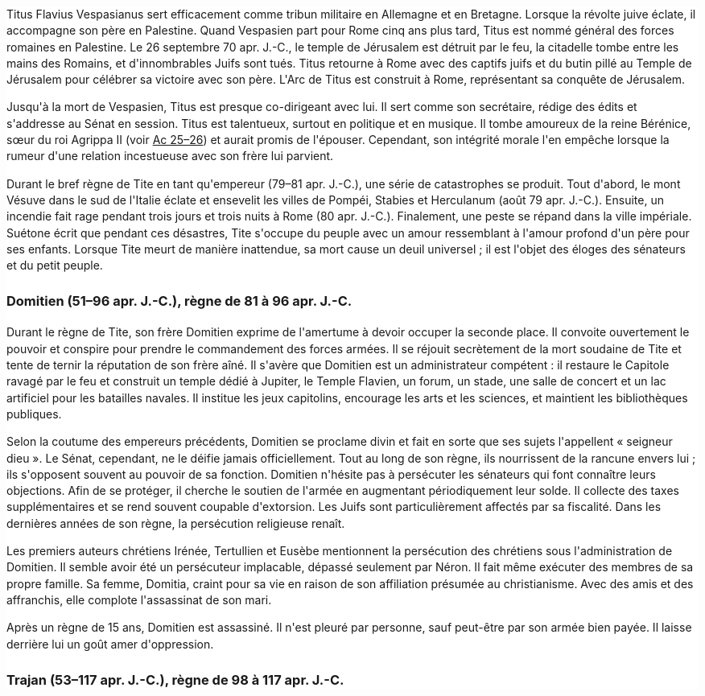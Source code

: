 Titus Flavius Vespasianus sert efficacement comme tribun militaire en Allemagne et en Bretagne. Lorsque la révolte juive éclate, il accompagne son père en Palestine. Quand Vespasien part pour Rome cinq ans plus tard, Titus est nommé général des forces romaines en Palestine. Le 26 septembre 70 apr. J.\-C., le temple de Jérusalem est détruit par le feu, la citadelle tombe entre les mains des Romains, et d'innombrables Juifs sont tués. Titus retourne à Rome avec des captifs juifs et du butin pillé au Temple de Jérusalem pour célébrer sa victoire avec son père. L'Arc de Titus est construit à Rome, représentant sa conquête de Jérusalem.

Jusqu'à la mort de Vespasien, Titus est presque co\-dirigeant avec lui. Il sert comme son secrétaire, rédige des édits et s'addresse au Sénat en session. Titus est talentueux, surtout en politique et en musique. Il tombe amoureux de la reine Bérénice, sœur du roi Agrippa II (voir [Ac 25–26](https://ref.ly/Acts25:1-Acts26:32)) et aurait promis de l'épouser. Cependant, son intégrité morale l'en empêche lorsque la rumeur d'une relation incestueuse avec son frère lui parvient.

Durant le bref règne de Tite en tant qu'empereur (79–81 apr. J.\-C.), une série de catastrophes se produit. Tout d'abord, le mont Vésuve dans le sud de l'Italie éclate et ensevelit les villes de Pompéi, Stabies et Herculanum (août 79 apr. J.\-C.). Ensuite, un incendie fait rage pendant trois jours et trois nuits à Rome (80 apr. J.\-C.). Finalement, une peste se répand dans la ville impériale. Suétone écrit que pendant ces désastres, Tite s'occupe du peuple avec un amour ressemblant à l'amour profond d'un père pour ses enfants. Lorsque Tite meurt de manière inattendue, sa mort cause un deuil universel ; il est l'objet des éloges des sénateurs et du petit peuple.

### Domitien (51–96 apr. J.\-C.), règne de 81 à 96 apr. J.\-C.

Durant le règne de Tite, son frère Domitien exprime de l'amertume à devoir occuper la seconde place. Il convoite ouvertement le pouvoir et conspire pour prendre le commandement des forces armées. Il se réjouit secrètement de la mort soudaine de Tite et tente de ternir la réputation de son frère aîné. Il s'avère que Domitien est un administrateur compétent : il restaure le Capitole ravagé par le feu et construit un temple dédié à Jupiter, le Temple Flavien, un forum, un stade, une salle de concert et un lac artificiel pour les batailles navales. Il institue les jeux capitolins, encourage les arts et les sciences, et maintient les bibliothèques publiques.

Selon la coutume des empereurs précédents, Domitien se proclame divin et fait en sorte que ses sujets l'appellent « seigneur dieu ». Le Sénat, cependant, ne le déifie jamais officiellement. Tout au long de son règne, ils nourrissent de la rancune envers lui ; ils s'opposent souvent au pouvoir de sa fonction. Domitien n'hésite pas à persécuter les sénateurs qui font connaître leurs objections. Afin de se protéger, il cherche le soutien de l'armée en augmentant périodiquement leur solde. Il collecte des taxes supplémentaires et se rend souvent coupable d'extorsion. Les Juifs sont particulièrement affectés par sa fiscalité. Dans les dernières années de son règne, la persécution religieuse renaît.

Les premiers auteurs chrétiens Irénée, Tertullien et Eusèbe mentionnent la persécution des chrétiens sous l'administration de Domitien. Il semble avoir été un persécuteur implacable, dépassé seulement par Néron. Il fait même exécuter des membres de sa propre famille. Sa femme, Domitia, craint pour sa vie en raison de son affiliation présumée au christianisme. Avec des amis et des affranchis, elle complote l'assassinat de son mari.

Après un règne de 15 ans, Domitien est assassiné. Il n'est pleuré par personne, sauf peut\-être par son armée bien payée. Il laisse derrière lui un goût amer d'oppression.

### Trajan (53–117 apr. J.\-C.), règne de 98 à 117 apr. J.\-C.
